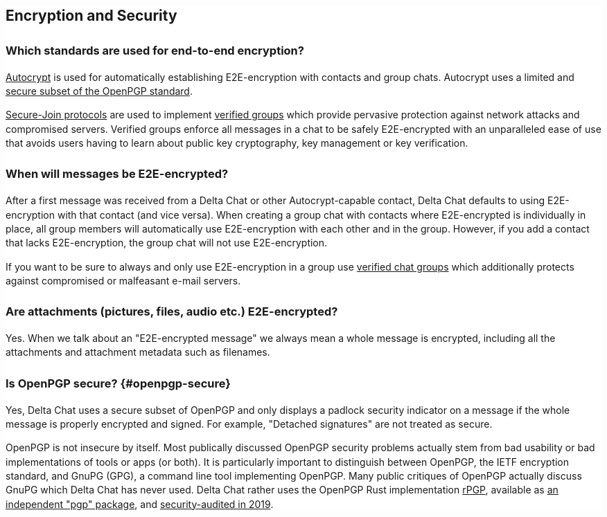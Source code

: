 
## Encryption and Security 

### Which standards are used for end-to-end encryption? 

[Autocrypt](https://autocrypt.org) is used for automatically
establishing E2E-encryption with contacts and group chats. 
Autocrypt uses a limited and [secure subset of the OpenPGP standard](#openpgp-secure). 

[Secure-Join protocols](https://countermitm.readthedocs.io/en/latest/new.html) 
are used to implement [verified groups](#verifiedchats) 
which provide pervasive protection against network attacks and compromised servers.
Verified groups enforce all messages in a chat to be safely E2E-encrypted
with an unparalleled ease of use that avoids users having to learn about 
public key cryptography, key management or key verification. 


### When will messages be E2E-encrypted? 

After a first message was received from a Delta Chat or other Autocrypt-capable contact, 
Delta Chat defaults to using E2E-encryption with that contact (and vice versa). 
When creating a group chat with contacts where E2E-encrypted is individually in place,
all group members will automatically use E2E-encryption with each other and in the group. 
However, if you add a contact that lacks E2E-encryption, 
the group chat will not use E2E-encryption. 

If you want to be sure to always and only use E2E-encryption in a group
use [verified chat groups](#verifiedchats) 
which additionally protects against compromised or malfeasant e-mail servers. 


### Are attachments (pictures, files, audio etc.) E2E-encrypted? 

Yes. 
When we talk about an "E2E-encrypted message" 
we always mean a whole message is encrypted,
including all the attachments
and attachment metadata such as filenames.


### Is OpenPGP secure? {#openpgp-secure}

Yes, Delta Chat uses a secure subset of OpenPGP
and only displays a padlock security indicator on a message
if the whole message is properly encrypted and signed.
For example, "Detached signatures" are not treated as secure.

OpenPGP is not insecure by itself.
Most publically discussed OpenPGP security problems
actually stem from bad usability or bad implementations of tools or apps (or both).
It is particularly important to distinguish between OpenPGP, the IETF encryption standard, 
and GnuPG (GPG), a command line tool implementing OpenPGP. 
Many public critiques of OpenPGP actually discuss GnuPG which Delta Chat has never used. 
Delta Chat rather uses the OpenPGP Rust implementation [rPGP](https://github.com/rpgp/rpgp),
available as [an independent "pgp" package](https://crates.io/crates/pgp),
and [security-audited in 2019](https://delta.chat/assets/blog/2019-first-security-review.pdf). 

